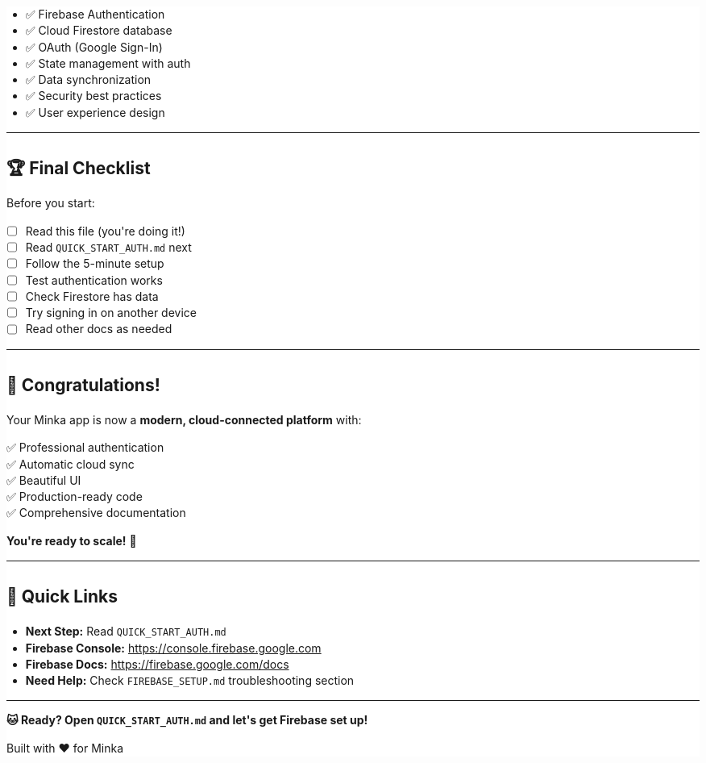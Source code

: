 - ✅ Firebase Authentication
- ✅ Cloud Firestore database
- ✅ OAuth (Google Sign-In)
- ✅ State management with auth
- ✅ Data synchronization
- ✅ Security best practices
- ✅ User experience design

---

## 🏆 Final Checklist

Before you start:

- [ ] Read this file (you're doing it!)
- [ ] Read `QUICK_START_AUTH.md` next
- [ ] Follow the 5-minute setup
- [ ] Test authentication works
- [ ] Check Firestore has data
- [ ] Try signing in on another device
- [ ] Read other docs as needed

---

## 🌟 Congratulations!

Your Minka app is now a **modern, cloud-connected platform** with:

✅ Professional authentication  
✅ Automatic cloud sync  
✅ Beautiful UI  
✅ Production-ready code  
✅ Comprehensive documentation  

**You're ready to scale!** 🚀

---

## 🔗 Quick Links

- **Next Step:** Read `QUICK_START_AUTH.md`
- **Firebase Console:** https://console.firebase.google.com
- **Firebase Docs:** https://firebase.google.com/docs
- **Need Help:** Check `FIREBASE_SETUP.md` troubleshooting section

---

**🐱 Ready? Open `QUICK_START_AUTH.md` and let's get Firebase set up!**

Built with ❤️ for Minka

